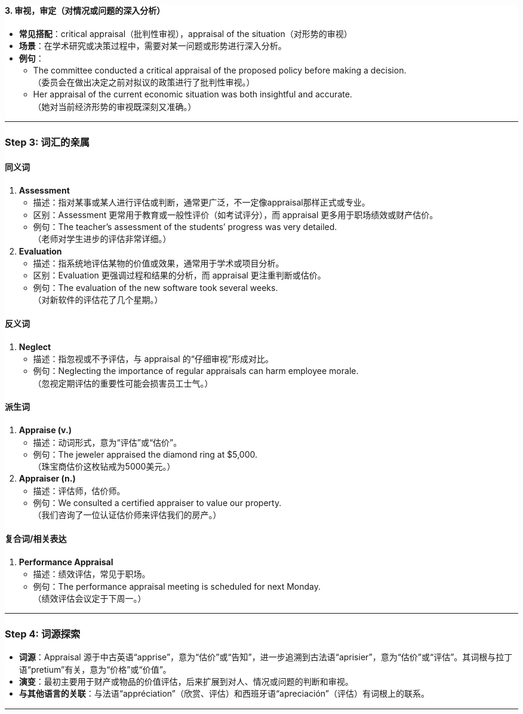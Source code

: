 #### 3. 审视，审定（对情况或问题的深入分析）
- **常见搭配**：critical appraisal（批判性审视），appraisal of the situation（对形势的审视）
- **场景**：在学术研究或决策过程中，需要对某一问题或形势进行深入分析。
- **例句**：
  - The committee conducted a critical appraisal of the proposed policy before making a decision.  
    （委员会在做出决定之前对拟议的政策进行了批判性审视。）
  - Her appraisal of the current economic situation was both insightful and accurate.  
    （她对当前经济形势的审视既深刻又准确。）

---

### Step 3: 词汇的亲属
#### 同义词
1. **Assessment**  
   - 描述：指对某事或某人进行评估或判断，通常更广泛，不一定像appraisal那样正式或专业。  
   - 区别：Assessment 更常用于教育或一般性评价（如考试评分），而 appraisal 更多用于职场绩效或财产估价。  
   - 例句：The teacher’s assessment of the students’ progress was very detailed.  
     （老师对学生进步的评估非常详细。）
2. **Evaluation**  
   - 描述：指系统地评估某物的价值或效果，通常用于学术或项目分析。  
   - 区别：Evaluation 更强调过程和结果的分析，而 appraisal 更注重判断或估价。  
   - 例句：The evaluation of the new software took several weeks.  
     （对新软件的评估花了几个星期。）

#### 反义词
1. **Neglect**  
   - 描述：指忽视或不予评估，与 appraisal 的“仔细审视”形成对比。  
   - 例句：Neglecting the importance of regular appraisals can harm employee morale.  
     （忽视定期评估的重要性可能会损害员工士气。）

#### 派生词
1. **Appraise (v.)**  
   - 描述：动词形式，意为“评估”或“估价”。  
   - 例句：The jeweler appraised the diamond ring at $5,000.  
     （珠宝商估价这枚钻戒为5000美元。）
2. **Appraiser (n.)**  
   - 描述：评估师，估价师。  
   - 例句：We consulted a certified appraiser to value our property.  
     （我们咨询了一位认证估价师来评估我们的房产。）

#### 复合词/相关表达
1. **Performance Appraisal**  
   - 描述：绩效评估，常见于职场。  
   - 例句：The performance appraisal meeting is scheduled for next Monday.  
     （绩效评估会议定于下周一。）

---

### Step 4: 词源探索
- **词源**：Appraisal 源于中古英语“apprise”，意为“估价”或“告知”，进一步追溯到古法语“aprisier”，意为“估价”或“评估”。其词根与拉丁语“pretium”有关，意为“价格”或“价值”。
- **演变**：最初主要用于财产或物品的价值评估，后来扩展到对人、情况或问题的判断和审视。
- **与其他语言的关联**：与法语“appréciation”（欣赏、评估）和西班牙语“apreciación”（评估）有词根上的联系。

---